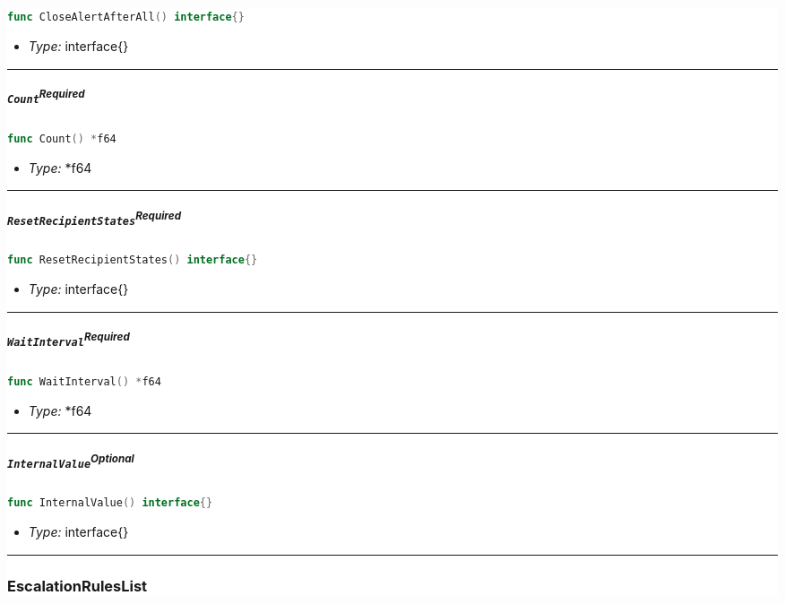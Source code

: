 ```go
func CloseAlertAfterAll() interface{}
```

- *Type:* interface{}

---

##### `Count`<sup>Required</sup> <a name="Count" id="rhizo-co-terraform-provider-opsgenie.escalation.EscalationRepeatOutputReference.property.count"></a>

```go
func Count() *f64
```

- *Type:* *f64

---

##### `ResetRecipientStates`<sup>Required</sup> <a name="ResetRecipientStates" id="rhizo-co-terraform-provider-opsgenie.escalation.EscalationRepeatOutputReference.property.resetRecipientStates"></a>

```go
func ResetRecipientStates() interface{}
```

- *Type:* interface{}

---

##### `WaitInterval`<sup>Required</sup> <a name="WaitInterval" id="rhizo-co-terraform-provider-opsgenie.escalation.EscalationRepeatOutputReference.property.waitInterval"></a>

```go
func WaitInterval() *f64
```

- *Type:* *f64

---

##### `InternalValue`<sup>Optional</sup> <a name="InternalValue" id="rhizo-co-terraform-provider-opsgenie.escalation.EscalationRepeatOutputReference.property.internalValue"></a>

```go
func InternalValue() interface{}
```

- *Type:* interface{}

---


### EscalationRulesList <a name="EscalationRulesList" id="rhizo-co-terraform-provider-opsgenie.escalation.EscalationRulesList"></a>
